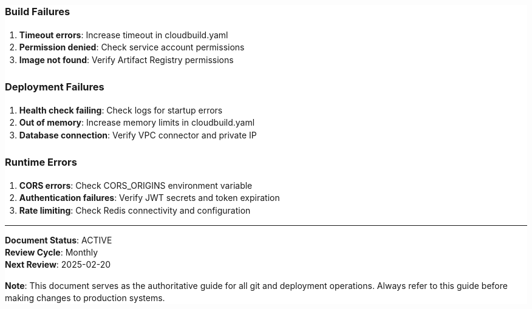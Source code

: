 ### Build Failures

1. **Timeout errors**: Increase timeout in cloudbuild.yaml
2. **Permission denied**: Check service account permissions
3. **Image not found**: Verify Artifact Registry permissions

### Deployment Failures

1. **Health check failing**: Check logs for startup errors
2. **Out of memory**: Increase memory limits in cloudbuild.yaml
3. **Database connection**: Verify VPC connector and private IP

### Runtime Errors

1. **CORS errors**: Check CORS_ORIGINS environment variable
2. **Authentication failures**: Verify JWT secrets and token expiration
3. **Rate limiting**: Check Redis connectivity and configuration

---

**Document Status**: ACTIVE  
**Review Cycle**: Monthly  
**Next Review**: 2025-02-20

**Note**: This document serves as the authoritative guide for all git and deployment operations. Always refer to this guide before making changes to production systems.
